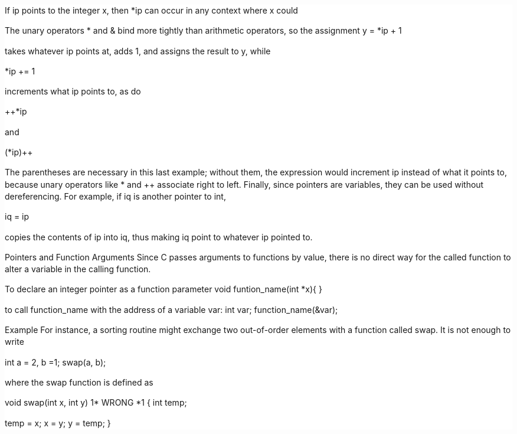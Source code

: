 If ip points to the integer x, then *ip can occur in any context where x could

The unary operators * and & bind more tightly than arithmetic operators, so the assignment
y = *ip + 1

takes whatever ip points at, adds 1, and assigns the result to y, while

*ip += 1

increments what ip points to, as do

++*ip

and

(*ip)++

The parentheses are necessary in this last example; without them, the expression
would increment ip instead of what it points to, because unary operators like *
and ++ associate right to left.
Finally, since pointers are variables, they can be used without dereferencing.
For example, if iq is another pointer to int,

iq = ip

copies the contents of ip into iq, thus making iq point to whatever ip pointed to.








Pointers and Function Arguments
Since C passes arguments to functions by value, there is no direct way for the called function to alter a variable in the calling function.

To declare an integer pointer as a function parameter
void funtion_name(int *x){
}

to call function_name with the address of a variable var:
int var;
function_name(&var);

Example
For instance, a sorting routine might exchange two out-of-order elements with a function called swap. It is not enough to write

int a = 2, b =1;
swap(a, b);

where the swap function is defined as

void swap(int x, int y) 1* WRONG *1
{
  int temp;

  temp = x;
  x = y;
  y = temp;
}
